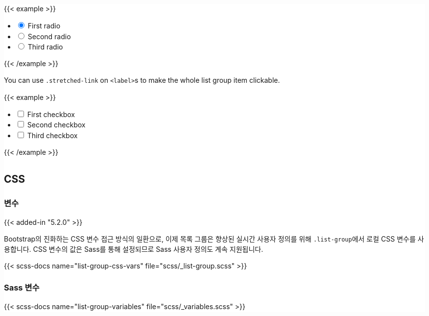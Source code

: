 {{< example >}}
<ul class="list-group">
  <li class="list-group-item">
    <input class="form-check-input me-1" type="radio" name="listGroupRadio" value="" id="firstRadio" checked>
    <label class="form-check-label" for="firstRadio">First radio</label>
  </li>
  <li class="list-group-item">
    <input class="form-check-input me-1" type="radio" name="listGroupRadio" value="" id="secondRadio">
    <label class="form-check-label" for="secondRadio">Second radio</label>
  </li>
  <li class="list-group-item">
    <input class="form-check-input me-1" type="radio" name="listGroupRadio" value="" id="thirdRadio">
    <label class="form-check-label" for="thirdRadio">Third radio</label>
  </li>
</ul>
{{< /example >}}

You can use `.stretched-link` on `<label>`s to make the whole list group item clickable.

{{< example >}}
<ul class="list-group">
  <li class="list-group-item">
    <input class="form-check-input me-1" type="checkbox" value="" id="firstCheckboxStretched">
    <label class="form-check-label stretched-link" for="firstCheckboxStretched">First checkbox</label>
  </li>
  <li class="list-group-item">
    <input class="form-check-input me-1" type="checkbox" value="" id="secondCheckboxStretched">
    <label class="form-check-label stretched-link" for="secondCheckboxStretched">Second checkbox</label>
  </li>
  <li class="list-group-item">
    <input class="form-check-input me-1" type="checkbox" value="" id="thirdCheckboxStretched">
    <label class="form-check-label stretched-link" for="thirdCheckboxStretched">Third checkbox</label>
  </li>
</ul>
{{< /example >}}

## CSS

### 변수

{{< added-in "5.2.0" >}}

Bootstrap의 진화하는 CSS 변수 접근 방식의 일환으로, 이제 목록 그룹은 향상된 실시간 사용자 정의를 위해 `.list-group`에서 로컬 CSS 변수를 사용합니다. CSS 변수의 값은 Sass를 통해 설정되므로 Sass 사용자 정의도 계속 지원됩니다.

{{< scss-docs name="list-group-css-vars" file="scss/_list-group.scss" >}}

### Sass 변수

{{< scss-docs name="list-group-variables" file="scss/_variables.scss" >}}
